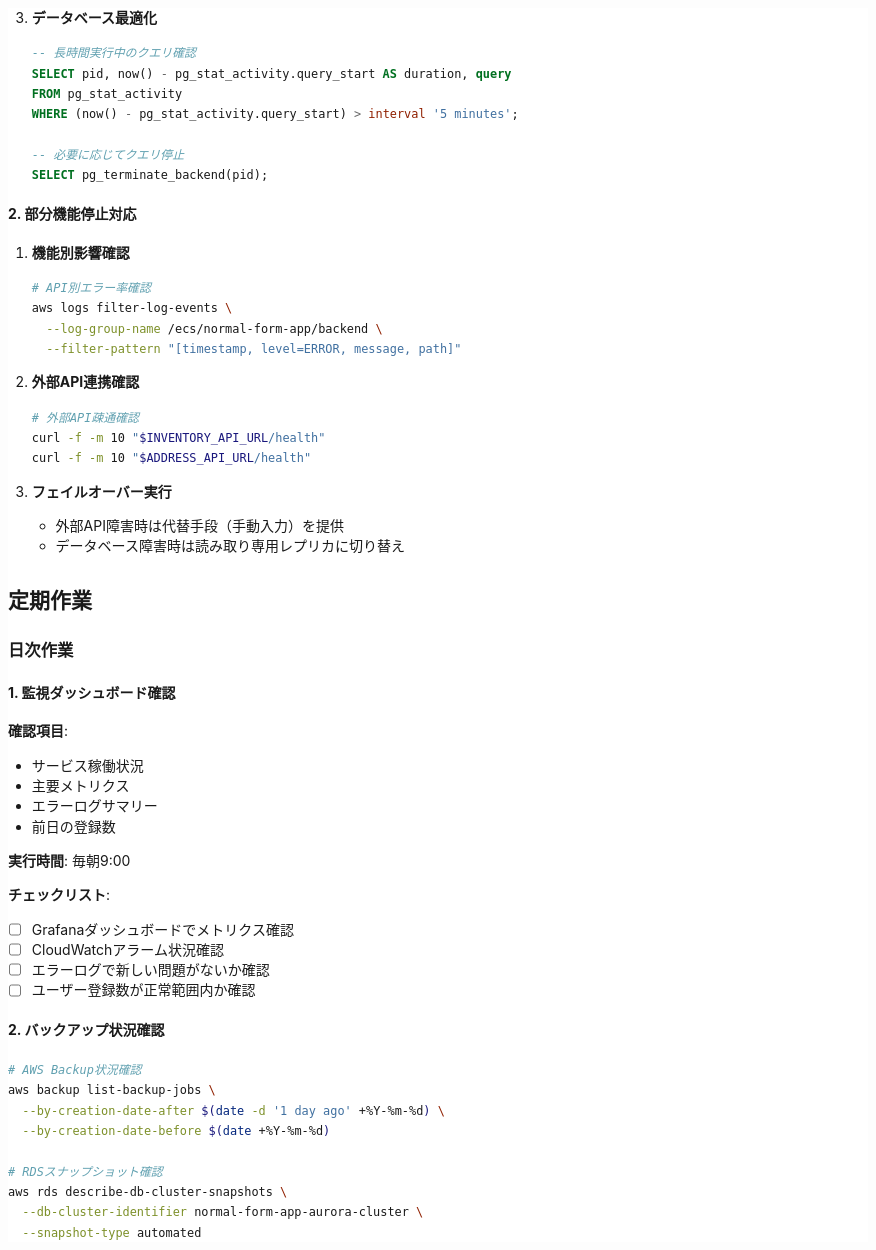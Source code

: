 3. **データベース最適化**
   ```sql
   -- 長時間実行中のクエリ確認
   SELECT pid, now() - pg_stat_activity.query_start AS duration, query 
   FROM pg_stat_activity 
   WHERE (now() - pg_stat_activity.query_start) > interval '5 minutes';
   
   -- 必要に応じてクエリ停止
   SELECT pg_terminate_backend(pid);
   ```

#### 2. 部分機能停止対応

1. **機能別影響確認**
   ```bash
   # API別エラー率確認
   aws logs filter-log-events \
     --log-group-name /ecs/normal-form-app/backend \
     --filter-pattern "[timestamp, level=ERROR, message, path]"
   ```

2. **外部API連携確認**
   ```bash
   # 外部API疎通確認
   curl -f -m 10 "$INVENTORY_API_URL/health"
   curl -f -m 10 "$ADDRESS_API_URL/health"
   ```

3. **フェイルオーバー実行**
   - 外部API障害時は代替手段（手動入力）を提供
   - データベース障害時は読み取り専用レプリカに切り替え

## 定期作業

### 日次作業

#### 1. 監視ダッシュボード確認

**確認項目**:
- サービス稼働状況
- 主要メトリクス
- エラーログサマリー
- 前日の登録数

**実行時間**: 毎朝9:00

**チェックリスト**:
- [ ] Grafanaダッシュボードでメトリクス確認
- [ ] CloudWatchアラーム状況確認
- [ ] エラーログで新しい問題がないか確認
- [ ] ユーザー登録数が正常範囲内か確認

#### 2. バックアップ状況確認

```bash
# AWS Backup状況確認
aws backup list-backup-jobs \
  --by-creation-date-after $(date -d '1 day ago' +%Y-%m-%d) \
  --by-creation-date-before $(date +%Y-%m-%d)

# RDSスナップショット確認
aws rds describe-db-cluster-snapshots \
  --db-cluster-identifier normal-form-app-aurora-cluster \
  --snapshot-type automated
```
